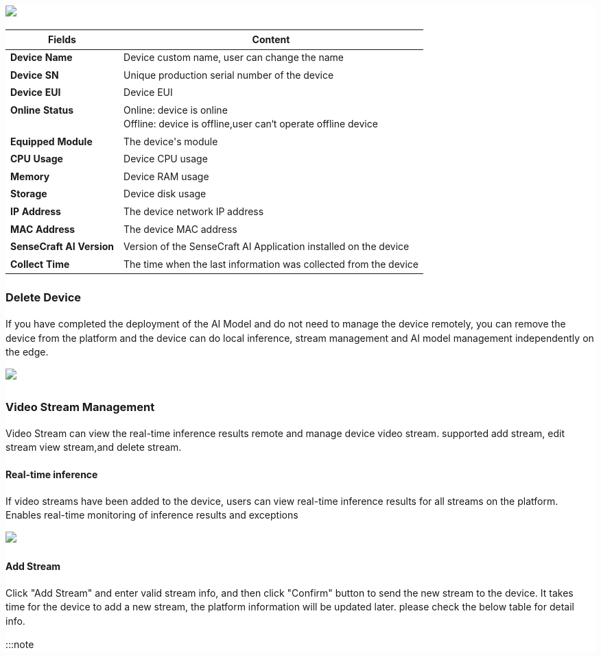 ![](https://files.seeedstudio.com/wiki/SenseCraft_AI/img/image33.png)

| **Fields** | **Content** |
| --- | --- |
| **Device Name** | Device custom name, user can change the name |
| **Device SN** | Unique production serial number of the device |
| **Device EUI** | Device EUI |
| **Online Status** | Online: device is online<br />Offline: device is offline,user can‘t operate offline device |
| **Equipped Module** | The device's module |
| **CPU Usage** | Device CPU usage |
| **Memory** | Device RAM usage |
| **Storage** | Device disk usage |
| **IP Address** | The device network IP address |
| **MAC Address** | The device MAC address |
| **SenseCraft AI Version** | Version of the SenseCraft AI Application installed on the device |
| **Collect Time** | The time when the last information was collected from the device |

### Delete Device 

If you have completed the deployment of the AI Model and do not need to manage the device remotely, you can remove the device from the platform and the device can do local inference, stream management and AI model management independently on the edge.

![](https://files.seeedstudio.com/wiki/SenseCraft_AI/img/image34.png)

### Video Stream  Management

Video Stream can view the real-time inference results remote and manage device video stream. supported add stream, edit stream  view stream,and delete stream.

#### Real-time inference 

If video streams have been added to the device, users can view real-time inference results for all streams on the platform. Enables real-time monitoring of inference results and exceptions

![](https://files.seeedstudio.com/wiki/SenseCraft_AI/img/image35.png)

#### Add Stream

Click "Add Stream" and enter valid stream info, and then  click "Confirm" button to send the new stream to the device.   It takes time for the device to add a new stream, the platform information will be updated later. please check the below table for detail info.

:::note
